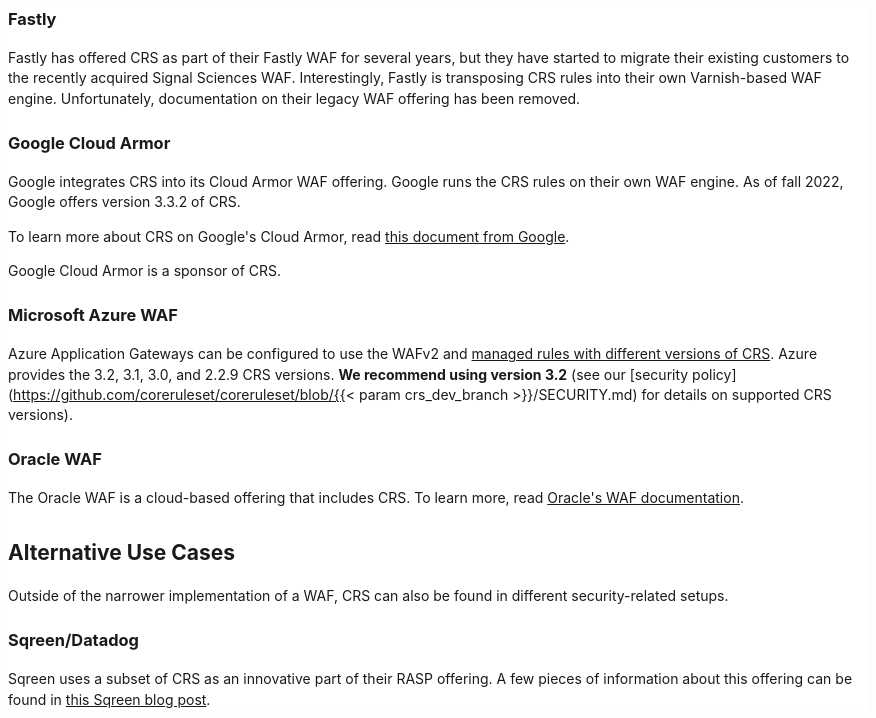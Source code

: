 ### Fastly

Fastly has offered CRS as part of their Fastly WAF for several years, but they have started to migrate their existing customers to the recently acquired Signal Sciences WAF. Interestingly, Fastly is transposing CRS rules into their own Varnish-based WAF engine. Unfortunately, documentation on their legacy WAF offering has been removed.

### Google Cloud Armor

Google integrates CRS into its Cloud Armor WAF offering. Google runs the CRS rules on their own WAF engine. As of fall 2022, Google offers version 3.3.2 of CRS.

To learn more about CRS on Google's Cloud Armor, read [this document from Google](https://cloud.google.com/armor/docs/rule-tuning).

Google Cloud Armor is a sponsor of CRS.

### Microsoft Azure WAF

Azure Application Gateways can be configured to use the WAFv2 and [managed rules with different versions of CRS](https://docs.microsoft.com/en-us/azure/web-application-firewall/ag/application-gateway-crs-rulegroups-rules). Azure provides the 3.2, 3.1, 3.0, and 2.2.9 CRS versions. **We recommend using version 3.2** (see our [security policy](https://github.com/coreruleset/coreruleset/blob/{{< param crs_dev_branch >}}/SECURITY.md) for details on supported CRS versions).

### Oracle WAF

The Oracle WAF is a cloud-based offering that includes CRS. To learn more, read [Oracle's WAF documentation](https://docs.oracle.com/en-us/iaas/Content/WAF/Concepts/waftuning.htm).

## Alternative Use Cases

Outside of the narrower implementation of a WAF, CRS can also be found in different security-related setups.

### Sqreen/Datadog

Sqreen uses a subset of CRS as an innovative part of their RASP offering. A few pieces of information about this offering can be found in [this Sqreen blog post](https://blog.sqreen.com/sqreen-october-release/).
